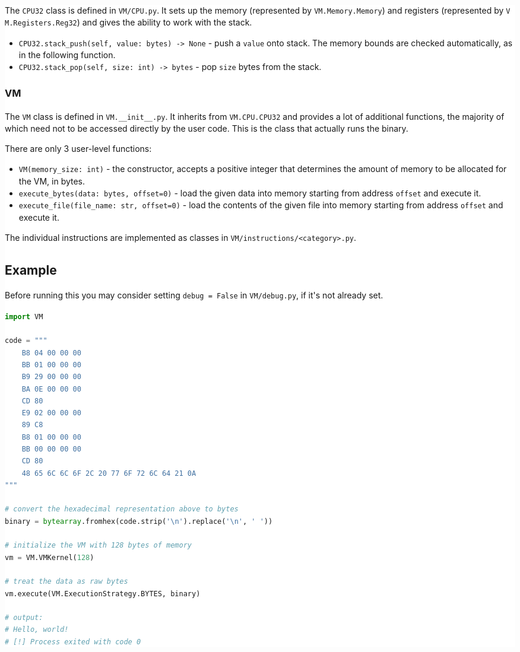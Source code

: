 The `CPU32` class is defined in `VM/CPU.py`. It sets up the memory (represented by `VM.Memory.Memory`) and registers (represented by `VM.Registers.Reg32`) and gives the ability to work with the stack.

* `CPU32.stack_push(self, value: bytes) -> None` - push a `value` onto stack. The memory bounds are checked automatically, as in the following function.
* `CPU32.stack_pop(self, size: int) -> bytes` - pop `size` bytes from the stack.

### VM

The `VM` class is defined in `VM.__init__.py`. It inherits from `VM.CPU.CPU32` and provides a lot of additional functions, the majority of which need not to be accessed directly by the user code. This is the class that actually runs the binary.

There are only 3 user-level functions:

* `VM(memory_size: int)` - the constructor, accepts a positive integer that determines the amount of memory to be allocated for the VM, in bytes.
* `execute_bytes(data: bytes, offset=0)` - load the given data into memory starting from address `offset` and execute it.
* `execute_file(file_name: str, offset=0)` - load the contents of the given file into memory starting from address `offset` and execute it.

The individual instructions are implemented as classes in `VM/instructions/<category>.py`.


## Example

Before running this you may consider setting `debug = False` in `VM/debug.py`, if it's not already set.

```python
import VM

code = """
    B8 04 00 00 00
    BB 01 00 00 00
    B9 29 00 00 00
    BA 0E 00 00 00
    CD 80
    E9 02 00 00 00
    89 C8
    B8 01 00 00 00
    BB 00 00 00 00
    CD 80
    48 65 6C 6C 6F 2C 20 77 6F 72 6C 64 21 0A
"""

# convert the hexadecimal representation above to bytes
binary = bytearray.fromhex(code.strip('\n').replace('\n', ' '))

# initialize the VM with 128 bytes of memory
vm = VM.VMKernel(128)

# treat the data as raw bytes
vm.execute(VM.ExecutionStrategy.BYTES, binary)

# output:
# Hello, world!
# [!] Process exited with code 0
```
